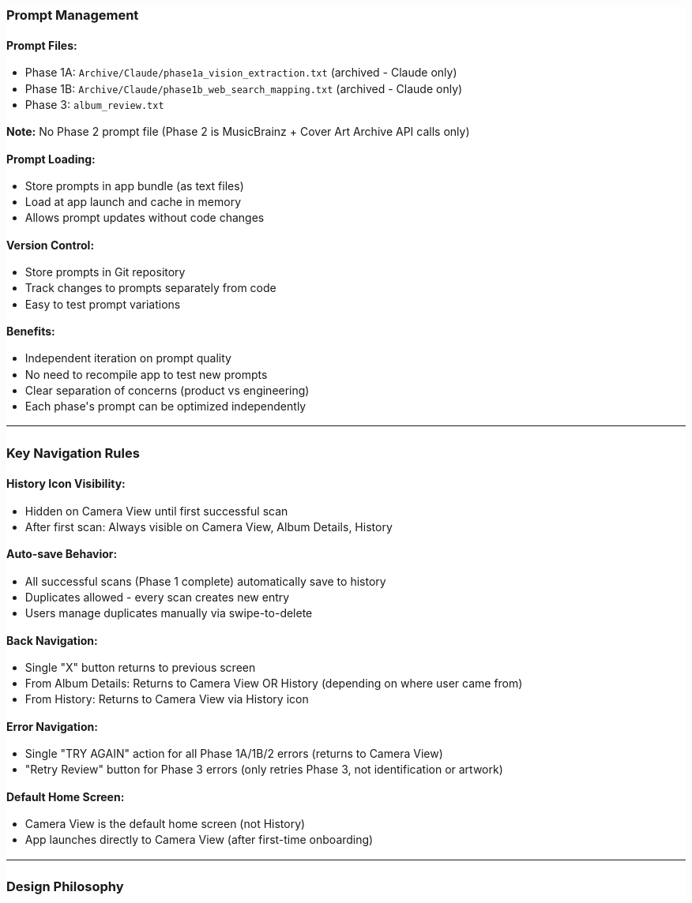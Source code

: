 
### Prompt Management

**Prompt Files:**
- Phase 1A: `Archive/Claude/phase1a_vision_extraction.txt` (archived - Claude only)
- Phase 1B: `Archive/Claude/phase1b_web_search_mapping.txt` (archived - Claude only)
- Phase 3: `album_review.txt`

**Note:** No Phase 2 prompt file (Phase 2 is MusicBrainz + Cover Art Archive API calls only)

**Prompt Loading:**
- Store prompts in app bundle (as text files)
- Load at app launch and cache in memory
- Allows prompt updates without code changes

**Version Control:**
- Store prompts in Git repository
- Track changes to prompts separately from code
- Easy to test prompt variations

**Benefits:**
- Independent iteration on prompt quality
- No need to recompile app to test new prompts
- Clear separation of concerns (product vs engineering)
- Each phase's prompt can be optimized independently

---

### Key Navigation Rules

**History Icon Visibility:**
- Hidden on Camera View until first successful scan
- After first scan: Always visible on Camera View, Album Details, History

**Auto-save Behavior:**
- All successful scans (Phase 1 complete) automatically save to history
- Duplicates allowed - every scan creates new entry
- Users manage duplicates manually via swipe-to-delete

**Back Navigation:**
- Single "X" button returns to previous screen
- From Album Details: Returns to Camera View OR History (depending on where user came from)
- From History: Returns to Camera View via History icon

**Error Navigation:**
- Single "TRY AGAIN" action for all Phase 1A/1B/2 errors (returns to Camera View)
- "Retry Review" button for Phase 3 errors (only retries Phase 3, not identification or artwork)

**Default Home Screen:**
- Camera View is the default home screen (not History)
- App launches directly to Camera View (after first-time onboarding)

---

### Design Philosophy
